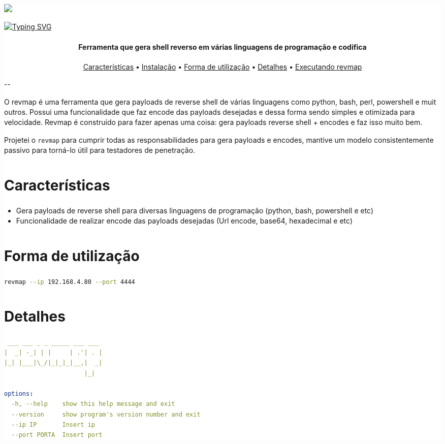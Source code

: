 <img width=100% src="https://capsule-render.vercel.app/api?type=waving&color=0000FF&height=120&section=header"/>

[![Typing SVG](https://readme-typing-svg.herokuapp.com/?color=0000FF&size=32&center=true&vCenter=true&width=1000&height=30&lines=revmap)](https://git.io/typing-svg)



<h4 align="center">Ferramenta que gera shell reverso em várias linguagens de programação e codifica </h4>


<p align="center">
  <a href="#características">Características</a> •
  <a href="#instalação">Instalação</a> •
  <a href="#forma-de-utilização"> Forma de utilização</a> •
  <a href="#detalhes">Detalhes</a> •
  <a href="#executando-revmap">Executando revmap</a>  
</p>

--

O revmap é uma ferramenta que gera payloads de reverse shell de várias linguagens como python, bash, perl, powershell e muit outros. Possui uma funcionalidade que faz encode das payloads desejadas e dessa forma sendo simples e otimizada para velocidade. Revmap é construído para fazer apenas uma coisa: gera payloads reverse shell + encodes e faz isso muito bem.

Projetei o `revmap` para cumprir todas as responsabilidades para gera payloads e encodes, mantive um modelo consistentemente passivo para torná-lo útil para testadores de penetração.

# Características

 - Gera payloads de reverse shell para diversas linguagens de programação (python, bash, powershell e etc)
 - Funcionalidade de realizar encode das payloads desejadas (Url encode, base64, hexadecimal e etc)

# Forma de utilização

```sh
revmap --ip 192.168.4.80 --port 4444
```

# Detalhes

```yaml
 ___ ___ _ _ _____ ___ ___ 
|  _| -_| | |     | .'| . |
|_| |___|\_/|_|_|_|__,|  _|
                      |_|  

options:
  -h, --help    show this help message and exit
  --version     show program's version number and exit
  --ip IP       Insert ip
  --port PORTA  Insert port
```
